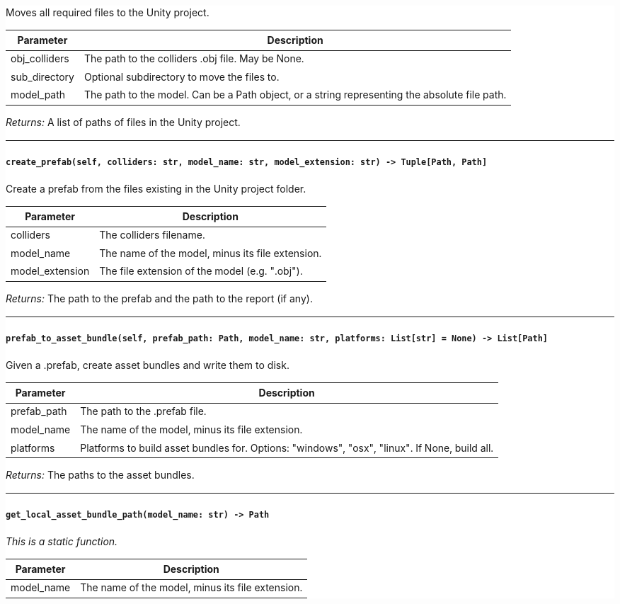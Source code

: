 Moves all required files to the Unity project.

| Parameter | Description |
| --- | --- |
| obj_colliders | The path to the colliders .obj file. May be None. |
| sub_directory | Optional subdirectory to move the files to. |
| model_path | The path to the model. Can be a Path object, or a string representing the absolute file path. |

_Returns:_ A list of paths of files in the Unity project.

***

#### `create_prefab(self, colliders: str, model_name: str, model_extension: str) -> Tuple[Path, Path]`

Create a prefab from the files existing in the Unity project folder.

| Parameter | Description |
| --- | --- |
| colliders | The colliders filename. |
| model_name | The name of the model, minus its file extension. |
| model_extension | The file extension of the model (e.g. ".obj"). |

_Returns:_ The path to the prefab and the path to the report (if any).

***

#### `prefab_to_asset_bundle(self, prefab_path: Path, model_name: str, platforms: List[str] = None) -> List[Path]`

Given a .prefab, create asset bundles and write them to disk.

| Parameter | Description |
| --- | --- |
| prefab_path | The path to the .prefab file. |
| model_name | The name of the model, minus its file extension. |
| platforms | Platforms to build asset bundles for. Options: "windows", "osx", "linux". If None, build all. |

_Returns:_ The paths to the asset bundles.

***

#### `get_local_asset_bundle_path(model_name: str) -> Path`

_This is a static function._


| Parameter | Description |
| --- | --- |
| model_name | The name of the model, minus its file extension. |
